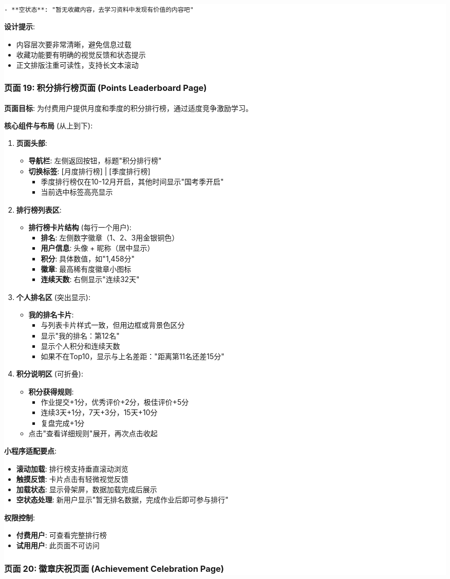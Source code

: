     - **空状态**: "暂无收藏内容，去学习资料中发现有价值的内容吧"

**设计提示**:
- 内容层次要非常清晰，避免信息过载
- 收藏功能要有明确的视觉反馈和状态提示
- 正文排版注重可读性，支持长文本滚动

### **页面 19: 积分排行榜页面 (Points Leaderboard Page)**

**页面目标**: 为付费用户提供月度和季度的积分排行榜，通过适度竞争激励学习。

**核心组件与布局** (从上到下):

1. **页面头部**:
    
    - **导航栏**: 左侧返回按钮，标题"积分排行榜"
    - **切换标签**: [月度排行榜] | [季度排行榜]
      - 季度排行榜仅在10-12月开启，其他时间显示"国考季开启"
      - 当前选中标签高亮显示

2. **排行榜列表区**:
    
    - **排行榜卡片结构** (每行一个用户):
      - **排名**: 左侧数字徽章（1、2、3用金银铜色）
      - **用户信息**: 头像 + 昵称（居中显示）
      - **积分**: 具体数值，如"1,458分"
      - **徽章**: 最高稀有度徽章小图标
      - **连续天数**: 右侧显示"连续32天"

3. **个人排名区** (突出显示):
    
    - **我的排名卡片**:
      - 与列表卡片样式一致，但用边框或背景色区分
      - 显示"我的排名：第12名"
      - 显示个人积分和连续天数
      - 如果不在Top10，显示与上名差距："距离第11名还差15分"

4. **积分说明区** (可折叠):
    
    - **积分获得规则**:
      - 作业提交+1分，优秀评价+2分，极佳评价+5分
      - 连续3天+1分，7天+3分，15天+10分
      - 复盘完成+1分
    - 点击"查看详细规则"展开，再次点击收起

**小程序适配要点**:
- **滚动加载**: 排行榜支持垂直滚动浏览
- **触摸反馈**: 卡片点击有轻微视觉反馈
- **加载状态**: 显示骨架屏，数据加载完成后展示
- **空状态处理**: 新用户显示"暂无排名数据，完成作业后即可参与排行"

**权限控制**:
- **付费用户**: 可查看完整排行榜
- **试用用户**: 此页面不可访问

### **页面 20: 徽章庆祝页面 (Achievement Celebration Page)**
